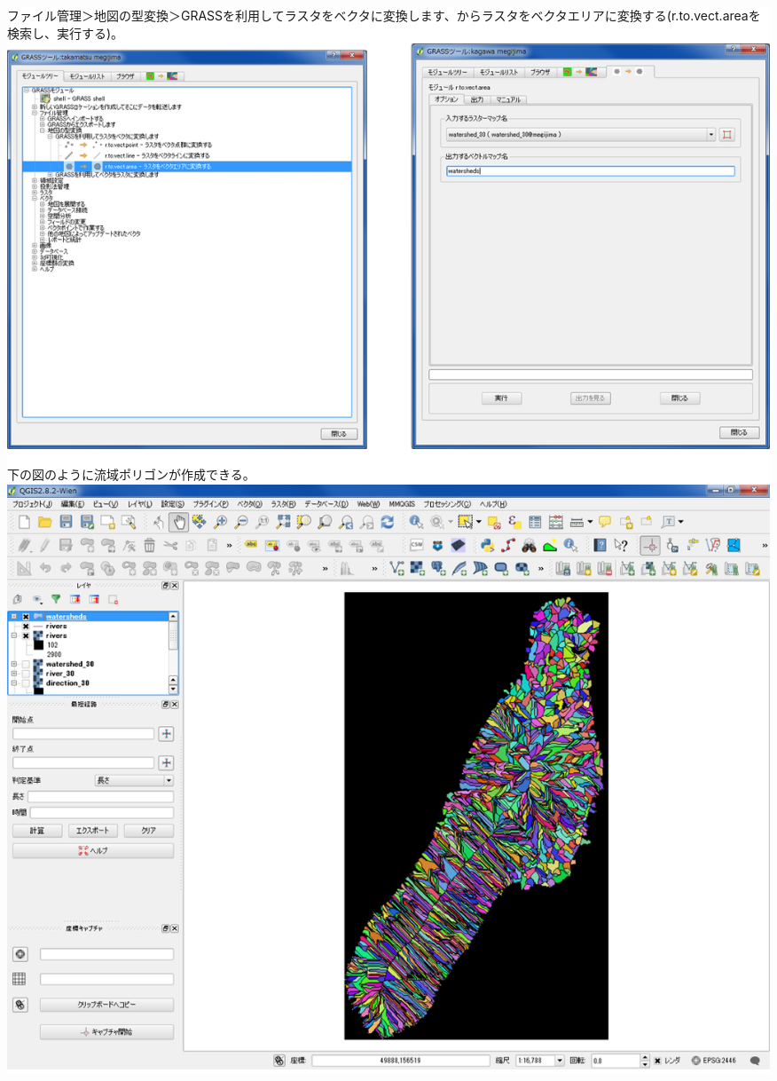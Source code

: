 ファイル管理＞地図の型変換＞GRASSを利用してラスタをベクタに変換します、からラスタをベクタエリアに変換する(r.to.vect.areaを検索し、実行する)。
![流域解析](pic_qgis2_8/15pic_44.png)

下の図のように流域ポリゴンが作成できる。
![流域解析](pic_qgis2_8/15pic_45.png)
